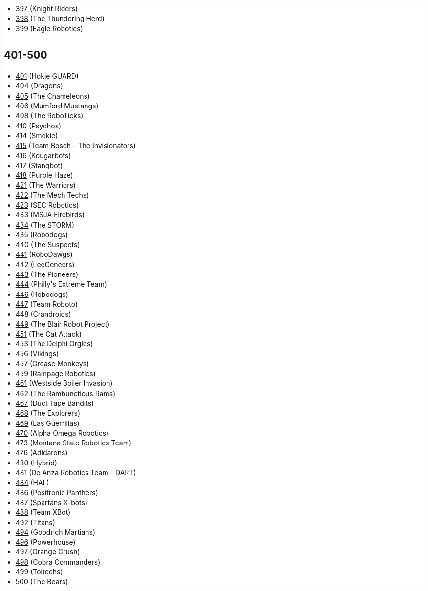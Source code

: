   * [397](/index.php/397 "397" ) (Knight Riders) 
  * [398](/index.php/398 "398" ) (The Thundering Herd) 
  * [399](/index.php/399 "399" ) (Eagle Robotics) 


## 401-500

  * [401](/index.php/401 "401" ) (Hokie GUARD) 
  * [404](/index.php/404 "404" ) (Dragons) 
  * [405](/index.php/405 "405" ) (The Chameleons) 
  * [406](/index.php/406 "406" ) (Mumford Mustangs) 
  * [408](/index.php/408 "408" ) (The RoboTicks) 
  * [410](/index.php/410 "410" ) (Psychos) 
  * [414](/index.php/414 "414" ) (Smokie) 
  * [415](/index.php/415 "415" ) (Team Bosch - The Invisionators) 
  * [416](/index.php/416 "416" ) (Kougarbots) 
  * [417](/index.php/417 "417" ) (Stangbot) 
  * [418](/index.php/418 "418" ) (Purple Haze) 
  * [421](/index.php/421 "421" ) (The Warriors) 
  * [422](/index.php/422 "422" ) (The Mech Techs) 
  * [423](/index.php/423 "423" ) (SEC Robotics) 
  * [433](/index.php/433 "433" ) (MSJA Firebirds) 
  * [434](/index.php/434 "434" ) (The STORM) 
  * [435](/index.php/435 "435" ) (Robodogs) 
  * [440](/index.php/440 "440" ) (The Suspects) 
  * [441](/index.php/441 "441" ) (RoboDawgs) 
  * [442](/index.php/442 "442" ) (LeeGeneers) 
  * [443](/index.php/443 "443" ) (The Pioneers) 
  * [444](/index.php/444 "444" ) (Philly's Extreme Team) 
  * [446](/index.php/446 "446" ) (Robodogs) 
  * [447](/index.php/447 "447" ) (Team Roboto) 
  * [448](/index.php/448 "448" ) (Crandroids) 
  * [449](/index.php/449 "449" ) (The Blair Robot Project) 
  * [451](/index.php/451 "451" ) (The Cat Attack) 
  * [453](/index.php/453 "453" ) (The Delphi Orgles) 
  * [456](/index.php/456 "456" ) (Vikings) 
  * [457](/index.php/457 "457" ) (Grease Monkeys) 
  * [459](/index.php/459 "459" ) (Rampage Robotics) 
  * [461](/index.php/461 "461" ) (Westside Boiler Invasion) 
  * [462](/index.php/462 "462" ) (The Rambunctious Rams) 
  * [467](/index.php/467 "467" ) (Duct Tape Bandits) 
  * [468](/index.php/468 "468" ) (The Explorers) 
  * [469](/index.php/469 "469" ) (Las Guerrillas) 
  * [470](/index.php/470 "470" ) (Alpha Omega Robotics) 
  * [473](/index.php/473 "473" ) (Montana State Robotics Team) 
  * [476](/index.php/476 "476" ) (Adidarons) 
  * [480](/index.php/480 "480" ) (Hybrid) 
  * [481](/index.php/481 "481" ) (De Anza Robotics Team - DART) 
  * [484](/index.php/484 "484" ) (HAL) 
  * [486](/index.php/486 "486" ) (Positronic Panthers) 
  * [487](/index.php/487 "487" ) (Spartans X-bots) 
  * [488](/index.php/488 "488" ) (Team XBot) 
  * [492](/index.php/492 "492" ) (Titans) 
  * [494](/index.php/494 "494" ) (Goodrich Martians) 
  * [496](/index.php/496 "496" ) (Powerhouse) 
  * [497](/index.php/497 "497" ) (Orange Crush) 
  * [498](/index.php/498 "498" ) (Cobra Commanders) 
  * [499](/index.php/499 "499" ) (Toltechs) 
  * [500](/index.php/500 "500" ) (The Bears) 
